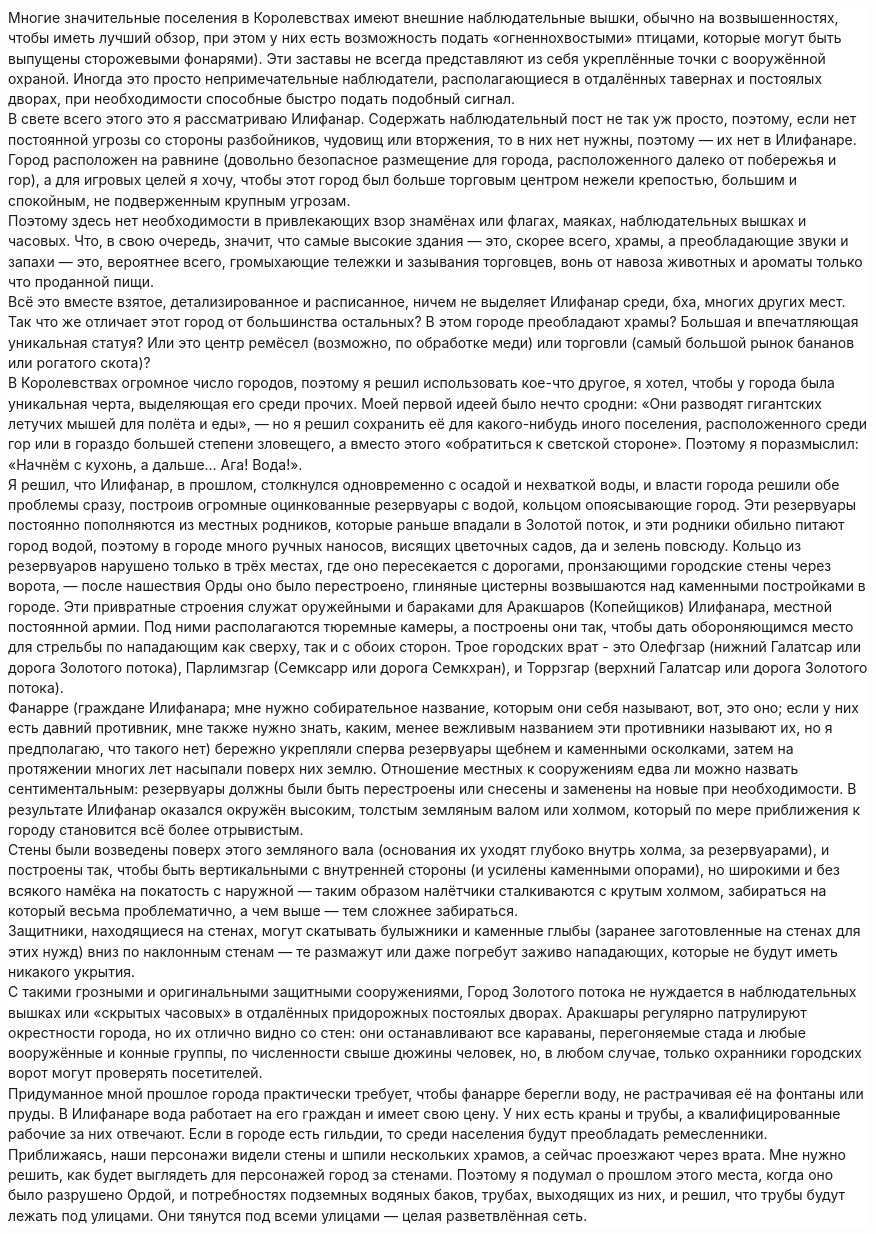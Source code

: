 Многие значительные поселения в Королевствах имеют внешние наблюдательные вышки, обычно на возвышенностях, чтобы иметь лучший обзор, при этом у них есть возможность подать «огненнохвостыми» птицами, которые могут быть выпущены сторожевыми фонарями). Эти заставы не всегда представляют из себя укреплённые точки с вооружённой охраной. Иногда это просто непримечательные наблюдатели, располагающиеся в отдалённых тавернах и постоялых дворах, при необходимости способные быстро подать подобный сигнал.  
В свете всего этого это я рассматриваю Илифанар. Содержать наблюдательный пост не так уж просто, поэтому, если нет постоянной угрозы со стороны разбойников, чудовищ или вторжения, то в них нет нужны, поэтому — их нет в Илифанаре. Город расположен на равнине (довольно безопасное размещение для города, расположенного далеко от побережья и гор), а для игровых целей я хочу, чтобы этот город был больше торговым центром нежели крепостью, большим и спокойным, не подверженным крупным угрозам.  
Поэтому здесь нет необходимости в привлекающих взор знамёнах или флагах, маяках, наблюдательных вышках и часовых. Что, в свою очередь, значит, что самые высокие здания — это, скорее всего, храмы, а преобладающие звуки и запахи — это, вероятнее всего, громыхающие тележки и зазывания торговцев, вонь от навоза животных и ароматы только что проданной пищи.  
Всё это вместе взятое, детализированное и расписанное, ничем не выделяет Илифанар среди, бха, многих других мест. Так что же отличает этот город от большинства остальных? В этом городе преобладают храмы? Большая и впечатляющая уникальная статуя? Или это центр ремёсел (возможно, по обработке меди) или торговли (самый большой рынок бананов или рогатого скота)?  
В Королевствах огромное число городов, поэтому я решил использовать кое-что другое, я хотел, чтобы у города была уникальная черта, выделяющая его среди прочих. Моей первой идеей было нечто сродни: «Они разводят гигантских летучих мышей для полёта и еды», — но я решил сохранить её для какого-нибудь иного поселения, расположенного среди гор или в гораздо большей степени зловещего, а вместо этого «обратиться к светской стороне». Поэтому я поразмыслил: «Начнём с кухонь, а дальше… Ага! Вода!».  
Я решил, что Илифанар, в прошлом, столкнулся одновременно с осадой и нехваткой воды, и власти города решили обе проблемы сразу, построив огромные оцинкованные резервуары с водой, кольцом опоясывающие город. Эти резервуары постоянно пополняются из местных родников, которые раньше впадали в Золотой поток, и эти родники обильно питают город водой, поэтому в городе много ручных наносов, висящих цветочных садов, да и зелень повсюду. Кольцо из резервуаров нарушено только в трёх местах, где оно пересекается с дорогами, пронзающими городские стены через ворота, — после нашествия Орды оно было перестроено, глиняные цистерны возвышаются над каменными постройками в городе. Эти привратные строения служат оружейными и бараками для Аракшаров (Копейщиков) Илифанара, местной постоянной армии. Под ними располагаются тюремные камеры, а построены они так, чтобы дать обороняющимся место для стрельбы по нападающим как сверху, так и с обоих сторон. Трое городских врат - это Олефгзар (нижний Галатсар или дорога Золотого потока), Парлимзгар (Семксарр или дорога Семкхран), и Торрзгар (верхний Галатсар или дорога Золотого потока).  
Фанарре (граждане Илифанара; мне нужно собирательное название, которым они себя называют, вот, это оно; если у них есть давний противник, мне также нужно знать, каким, менее вежливым названием эти противники называют их, но я предполагаю, что такого нет) бережно укрепляли сперва резервуары щебнем и каменными осколками, затем на протяжении многих лет насыпали поверх них землю. Отношение местных к сооружениям едва ли можно назвать сентиментальным: резервуары должны были быть перестроены или снесены и заменены на новые при необходимости. В результате Илифанар оказался окружён высоким, толстым земляным валом или холмом, который по мере приближения к городу становится всё более отрывистым.  
Стены были возведены поверх этого земляного вала (основания их уходят глубоко внутрь холма, за резервуарами), и построены так, чтобы быть вертикальными с внутренней стороны (и усилены каменными опорами), но широкими и без всякого намёка на покатость с наружной — таким образом налётчики сталкиваются с крутым холмом, забираться на который весьма проблематично, а чем выше — тем сложнее забираться.  
Защитники, находящиеся на стенах, могут скатывать булыжники и каменные глыбы (заранее заготовленные на стенах для этих нужд) вниз по наклонным стенам — те размажут или даже погребут заживо нападающих, которые не будут иметь никакого укрытия.  
С такими грозными и оригинальными защитными сооружениями, Город Золотого потока не нуждается в наблюдательных вышках или «скрытых часовых» в отдалённых придорожных постоялых дворах. Аракшары регулярно патрулируют окрестности города, но их отлично видно со стен: они останавливают все караваны, перегоняемые стада и любые вооружённые и конные группы, по численности свыше дюжины человек, но, в любом случае, только охранники городских ворот могут проверять посетителей.  
Придуманное мной прошлое города практически требует, чтобы фанарре берегли воду, не растрачивая её на фонтаны или пруды. В Илифанаре вода работает на его граждан и имеет свою цену. У них есть краны и трубы, а квалифицированные рабочие за них отвечают. Если в городе есть гильдии, то среди населения будут преобладать ремесленники.  
Приближаясь, наши персонажи видели стены и шпили нескольких храмов, а сейчас проезжают через врата. Мне нужно решить, как будет выглядеть для персонажей город за стенами. Поэтому я подумал о прошлом этого места, когда оно было разрушено Ордой, и потребностях подземных водяных баков, трубах, выходящих из них, и решил, что трубы будут лежать под улицами. Они тянутся под всеми улицами — целая разветвлённая сеть.  